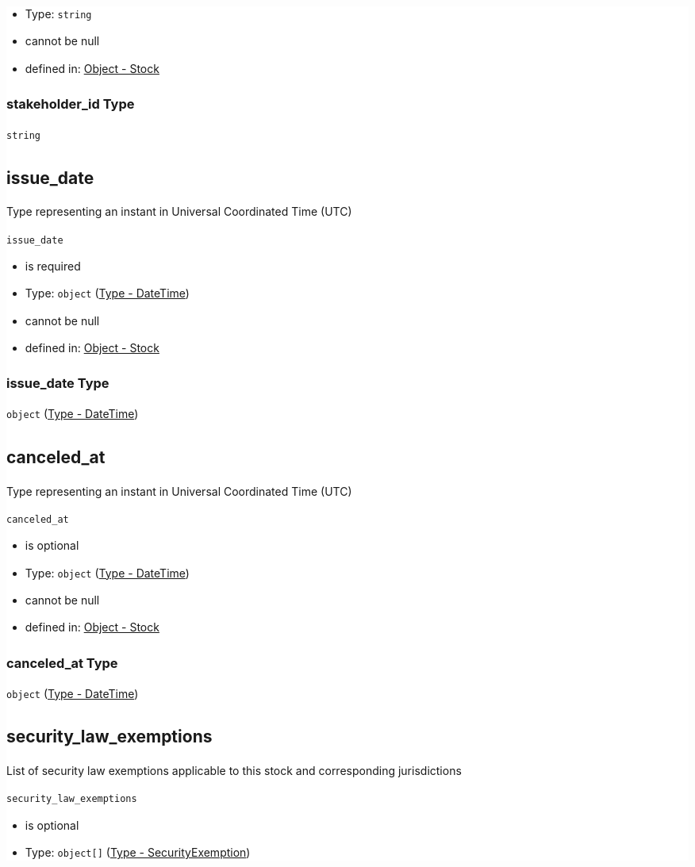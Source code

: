 *   Type: `string`

*   cannot be null

*   defined in: [Object - Stock](stock-properties-stakeholder_id.md "Objects.Stock.schema.json#/properties/stakeholder_id")

### stakeholder_id Type

`string`

## issue_date

Type representing an instant in Universal Coordinated Time (UTC)

`issue_date`

*   is required

*   Type: `object` ([Type - DateTime](issuer-properties-type---datetime.md))

*   cannot be null

*   defined in: [Object - Stock](issuer-properties-type---datetime.md "Types.DateTime.schema.json#/properties/issue_date")

### issue_date Type

`object` ([Type - DateTime](issuer-properties-type---datetime.md))

## canceled_at

Type representing an instant in Universal Coordinated Time (UTC)

`canceled_at`

*   is optional

*   Type: `object` ([Type - DateTime](issuer-properties-type---datetime.md))

*   cannot be null

*   defined in: [Object - Stock](issuer-properties-type---datetime.md "Types.DateTime.schema.json#/properties/canceled_at")

### canceled_at Type

`object` ([Type - DateTime](issuer-properties-type---datetime.md))

## security_law_exemptions

List of security law exemptions applicable to this stock and corresponding jurisdictions

`security_law_exemptions`

*   is optional

*   Type: `object[]` ([Type - SecurityExemption](plansecurities-properties-plansecurity---typessecurityexemptionschemajson-array-type---securityexemption.md))
